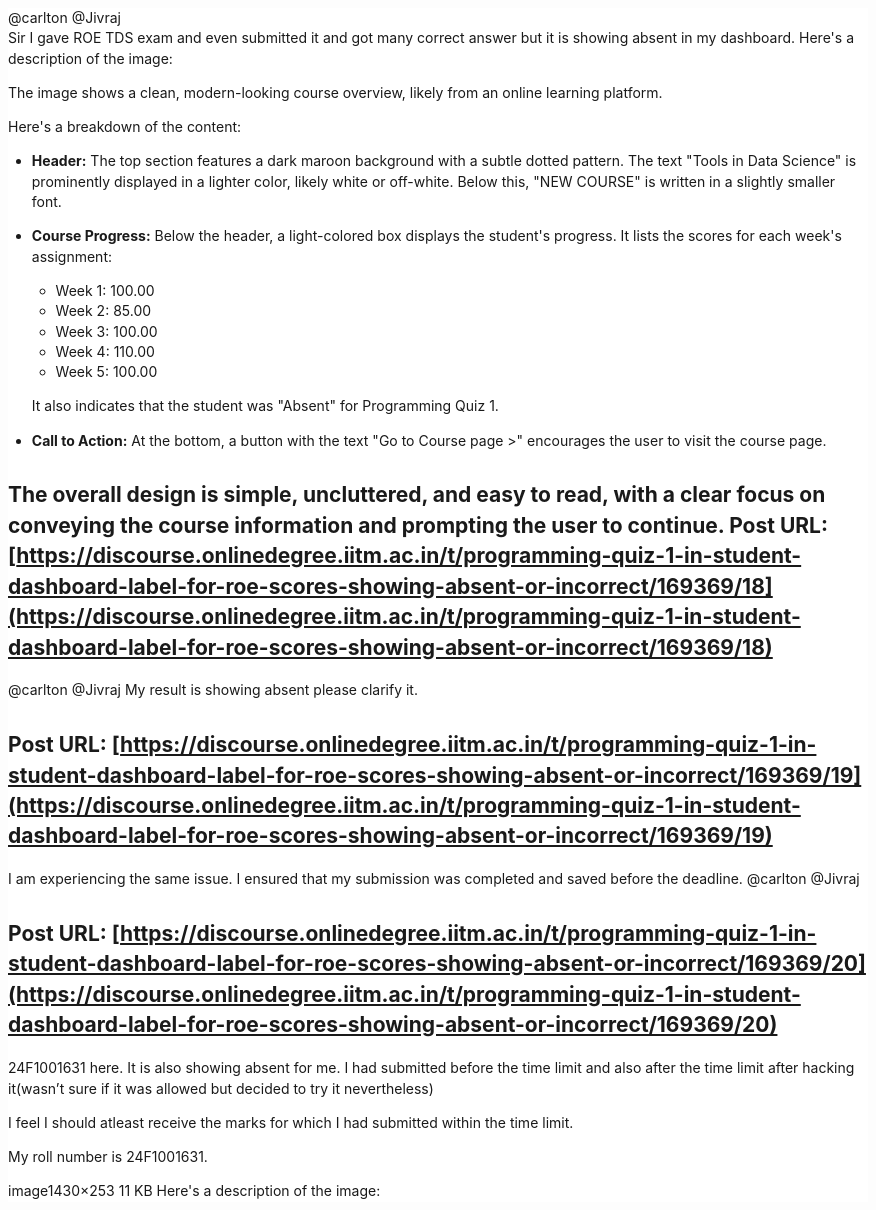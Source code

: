   
@carlton @Jivraj  
Sir I gave ROE TDS exam and even submitted it and got many correct answer but it is showing absent in my dashboard.
Here's a description of the image:

The image shows a clean, modern-looking course overview, likely from an online learning platform. 


Here's a breakdown of the content:

* **Header:** The top section features a dark maroon background with a subtle dotted pattern. The text "Tools in Data Science" is prominently displayed in a lighter color, likely white or off-white.  Below this, "NEW COURSE" is written in a slightly smaller font.

* **Course Progress:** Below the header, a light-colored box displays the student's progress.  It lists the scores for each week's assignment:

    * Week 1: 100.00
    * Week 2: 85.00
    * Week 3: 100.00
    * Week 4: 110.00
    * Week 5: 100.00

    It also indicates that the student was "Absent" for Programming Quiz 1.

* **Call to Action:** At the bottom, a button with the text "Go to Course page >" encourages the user to visit the course page.


The overall design is simple, uncluttered, and easy to read, with a clear focus on conveying the course information and prompting the user to continue.
Post URL: [https://discourse.onlinedegree.iitm.ac.in/t/programming-quiz-1-in-student-dashboard-label-for-roe-scores-showing-absent-or-incorrect/169369/18](https://discourse.onlinedegree.iitm.ac.in/t/programming-quiz-1-in-student-dashboard-label-for-roe-scores-showing-absent-or-incorrect/169369/18)
---
@carlton @Jivraj My result is showing absent please clarify it.

Post URL: [https://discourse.onlinedegree.iitm.ac.in/t/programming-quiz-1-in-student-dashboard-label-for-roe-scores-showing-absent-or-incorrect/169369/19](https://discourse.onlinedegree.iitm.ac.in/t/programming-quiz-1-in-student-dashboard-label-for-roe-scores-showing-absent-or-incorrect/169369/19)
---
I am experiencing the same issue. I ensured that my submission was completed and saved before the deadline. @carlton @Jivraj

Post URL: [https://discourse.onlinedegree.iitm.ac.in/t/programming-quiz-1-in-student-dashboard-label-for-roe-scores-showing-absent-or-incorrect/169369/20](https://discourse.onlinedegree.iitm.ac.in/t/programming-quiz-1-in-student-dashboard-label-for-roe-scores-showing-absent-or-incorrect/169369/20)
---
24F1001631 here. It is also showing absent for me. I had submitted before the time limit and also after the time limit after hacking it(wasn’t sure if it was allowed but decided to try it nevertheless)

I feel I should atleast receive the marks for which I had submitted within the time limit.

My roll number is 24F1001631.  

image1430×253 11 KB
Here's a description of the image:
